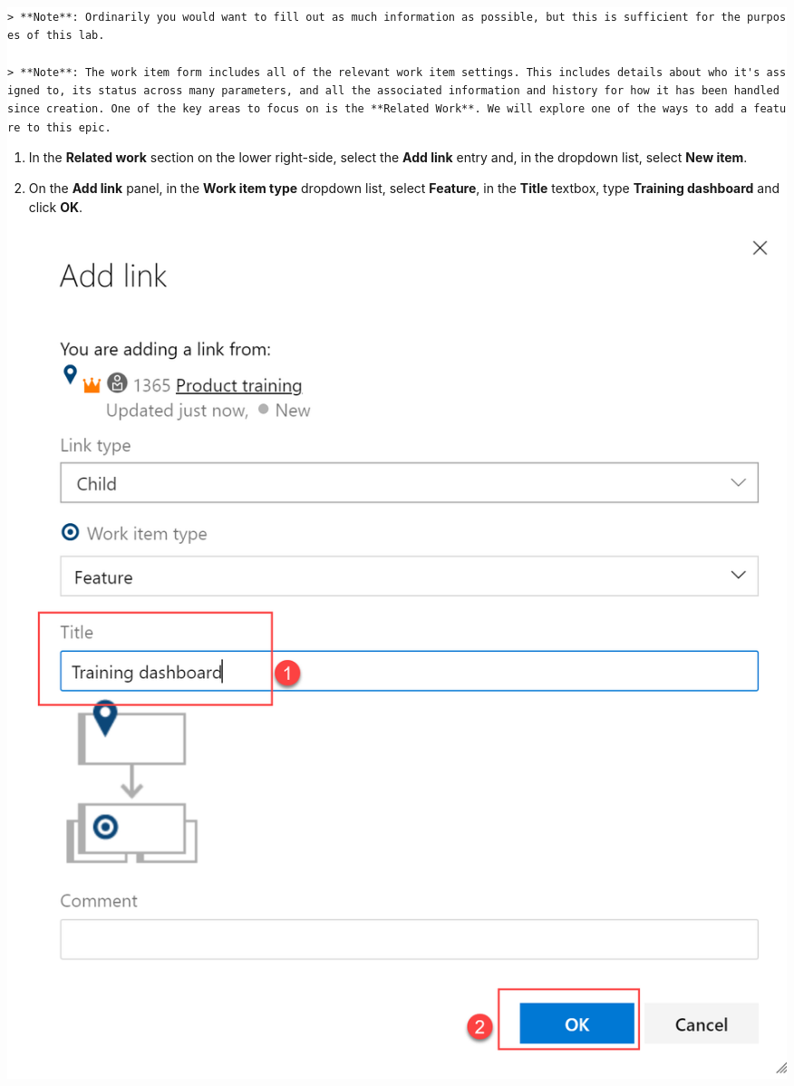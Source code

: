     > **Note**: Ordinarily you would want to fill out as much information as possible, but this is sufficient for the purposes of this lab.

    > **Note**: The work item form includes all of the relevant work item settings. This includes details about who it's assigned to, its status across many parameters, and all the associated information and history for how it has been handled since creation. One of the key areas to focus on is the **Related Work**. We will explore one of the ways to add a feature to this epic.

1. In the **Related work** section on the lower right-side, select the **Add link** entry and, in the dropdown list, select **New item**.
1. On the **Add link** panel, in the **Work item type** dropdown list, select **Feature**, in the **Title** textbox, type **Training dashboard** and click **OK**.

    ![Include Title "Training Dashboard" and click "OK"](images/m1/child_feature_v1.png)
